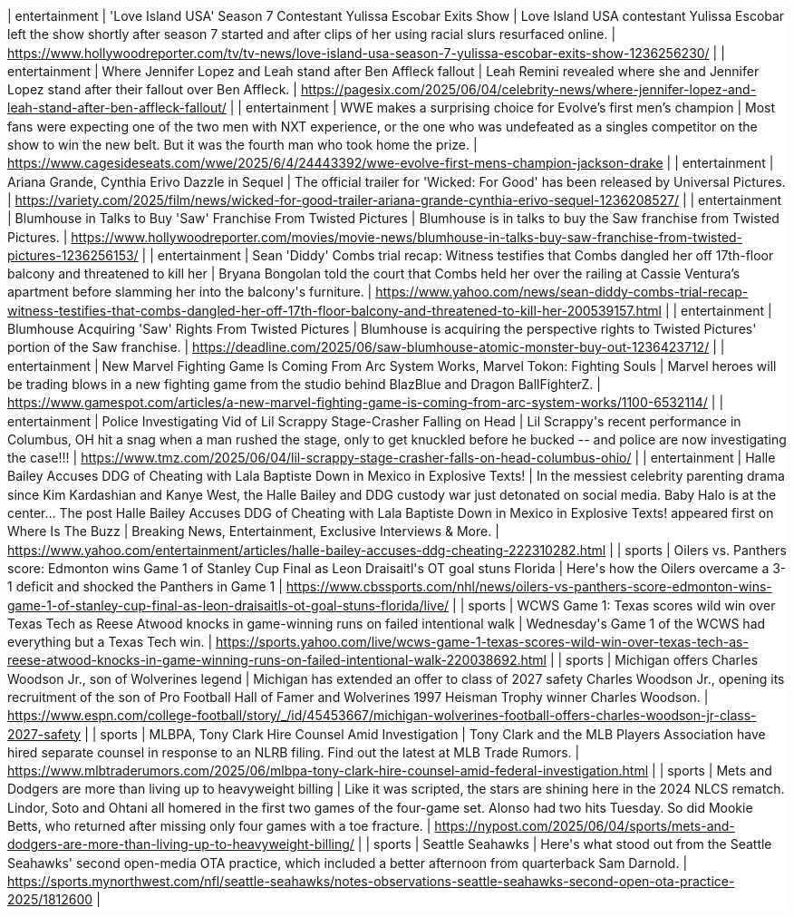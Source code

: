 | entertainment | 'Love Island USA' Season 7 Contestant Yulissa Escobar Exits Show | Love Island USA contestant Yulissa Escobar left the show shortly after season 7 started and after clips of her using racial slurs resurfaced online. | https://www.hollywoodreporter.com/tv/tv-news/love-island-usa-season-7-yulissa-escobar-exits-show-1236256230/ |
| entertainment | Where Jennifer Lopez and Leah stand after Ben Affleck fallout | Leah Remini revealed where she and Jennifer Lopez stand after their fallout over Ben Affleck. | https://pagesix.com/2025/06/04/celebrity-news/where-jennifer-lopez-and-leah-stand-after-ben-affleck-fallout/ |
| entertainment | WWE makes a surprising choice for Evolve’s first men’s champion | Most fans were expecting one of the two men with NXT experience, or the one who was undefeated as a singles competitor on the show to win the new belt. But it was the fourth man who took home the prize. | https://www.cagesideseats.com/wwe/2025/6/4/24443392/wwe-evolve-first-mens-champion-jackson-drake |
| entertainment | Ariana Grande, Cynthia Erivo Dazzle in Sequel | The official trailer for 'Wicked: For Good' has been released by Universal Pictures. | https://variety.com/2025/film/news/wicked-for-good-trailer-ariana-grande-cynthia-erivo-sequel-1236208527/ |
| entertainment | Blumhouse in Talks to Buy 'Saw' Franchise From Twisted Pictures | Blumhouse is in talks to buy the Saw franchise from Twisted Pictures. | https://www.hollywoodreporter.com/movies/movie-news/blumhouse-in-talks-buy-saw-franchise-from-twisted-pictures-1236256153/ |
| entertainment | Sean 'Diddy' Combs trial recap: Witness testifies that Combs dangled her off 17th-floor balcony and threatened to kill her | Bryana Bongolan told the court that Combs held her over the railing at Cassie Ventura’s apartment before slamming her into the balcony's furniture. | https://www.yahoo.com/news/sean-diddy-combs-trial-recap-witness-testifies-that-combs-dangled-her-off-17th-floor-balcony-and-threatened-to-kill-her-200539157.html |
| entertainment | Blumhouse Acquiring 'Saw' Rights From Twisted Pictures | Blumhouse is acquiring the perspective rights to Twisted Pictures' portion of the Saw franchise. | https://deadline.com/2025/06/saw-blumhouse-atomic-monster-buy-out-1236423712/ |
| entertainment | New Marvel Fighting Game Is Coming From Arc System Works, Marvel Tokon: Fighting Souls | Marvel heroes will be trading blows in a new fighting game from the studio behind BlazBlue and Dragon BallFighterZ. | https://www.gamespot.com/articles/a-new-marvel-fighting-game-is-coming-from-arc-system-works/1100-6532114/ |
| entertainment | Police Investigating Vid of Lil Scrappy Stage-Crasher Falling on Head | Lil Scrappy's recent performance in Columbus, OH hit a snag when a man rushed the stage, only to get knuckled before he bucked -- and police are now investigating the case!!! | https://www.tmz.com/2025/06/04/lil-scrappy-stage-crasher-falls-on-head-columbus-ohio/ |
| entertainment | Halle Bailey Accuses DDG of Cheating with Lala Baptiste Down in Mexico in Explosive Texts! | In the messiest celebrity parenting drama since Kim Kardashian and Kanye West, the Halle Bailey and DDG custody war just detonated on social media. Baby Halo is at the center… The post Halle Bailey Accuses DDG of Cheating with Lala Baptiste Down in Mexico in Explosive Texts! appeared first on Where Is The Buzz \| Breaking News, Entertainment, Exclusive Interviews & More. | https://www.yahoo.com/entertainment/articles/halle-bailey-accuses-ddg-cheating-222310282.html |
| sports | Oilers vs. Panthers score: Edmonton wins Game 1 of Stanley Cup Final as Leon Draisaitl's OT goal stuns Florida | Here's how the Oilers overcame a 3-1 deficit and shocked the Panthers in Game 1 | https://www.cbssports.com/nhl/news/oilers-vs-panthers-score-edmonton-wins-game-1-of-stanley-cup-final-as-leon-draisaitls-ot-goal-stuns-florida/live/ |
| sports | WCWS Game 1: Texas scores wild win over Texas Tech as Reese Atwood knocks in game-winning runs on failed intentional walk | Wednesday's Game 1 of the WCWS had everything but a Texas Tech win. | https://sports.yahoo.com/live/wcws-game-1-texas-scores-wild-win-over-texas-tech-as-reese-atwood-knocks-in-game-winning-runs-on-failed-intentional-walk-220038692.html |
| sports | Michigan offers Charles Woodson Jr., son of Wolverines legend | Michigan has extended an offer to class of 2027 safety Charles Woodson Jr., opening its recruitment of the son of Pro Football Hall of Famer and Wolverines 1997 Heisman Trophy winner Charles Woodson. | https://www.espn.com/college-football/story/_/id/45453667/michigan-wolverines-football-offers-charles-woodson-jr-class-2027-safety |
| sports | MLBPA, Tony Clark Hire Counsel Amid Investigation | Tony Clark and the MLB Players Association have hired separate counsel in response to an NLRB filing. Find out the latest at MLB Trade Rumors. | https://www.mlbtraderumors.com/2025/06/mlbpa-tony-clark-hire-counsel-amid-federal-investigation.html |
| sports | Mets and Dodgers are more than living up to heavyweight billing | Like it was scripted, the stars are shining here in the 2024 NLCS rematch. Lindor, Soto and Ohtani all homered in the first two games of the four-game set. Alonso had two hits Tuesday. So did Mookie Betts, who returned after missing only four games with a toe fracture. | https://nypost.com/2025/06/04/sports/mets-and-dodgers-are-more-than-living-up-to-heavyweight-billing/ |
| sports | Seattle Seahawks | Here's what stood out from the Seattle Seahawks' second open-media OTA practice, which included a better afternoon from quarterback Sam Darnold. | https://sports.mynorthwest.com/nfl/seattle-seahawks/notes-observations-seattle-seahawks-second-open-ota-practice-2025/1812600 |